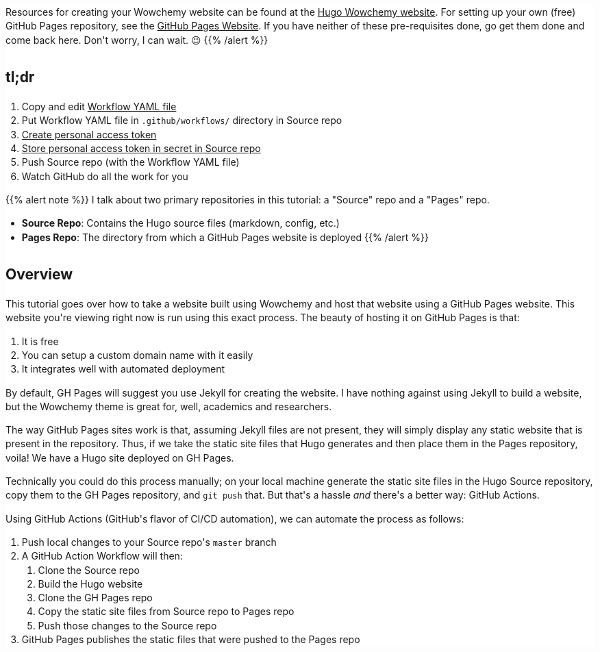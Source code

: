 Resources for creating your Wowchemy website can be found at the [Hugo
Wowchemy website](https://wowchemy.com/docs/). For
setting up your own (free) GitHub Pages repository, see the [GitHub Pages
Website](https://pages.github.com/). If you have neither of these pre-requisites
done, go get them done and come back here.  Don't worry, I can wait. :wink:
{{% /alert %}}

## tl;dr

1. Copy and edit [Workflow YAML file](#github-action-workflow)
2. Put Workflow YAML file in `.github/workflows/` directory in Source repo
3. [Create personal access token](#generate-personal-access-token)
4. [Store personal access token in secret in Source repo](#create-secret-in-source-repository)
5. Push Source repo (with the Workflow YAML file)
6. Watch GitHub do all the work for you

{{% alert note %}}
I talk about two primary repositories in this tutorial: a "Source" repo and a
"Pages" repo.

* **Source Repo**: Contains the Hugo source files (markdown, config, etc.)
* **Pages Repo**: The directory from which a GitHub Pages website is deployed
{{% /alert %}}

## Overview

This tutorial goes over how to take a website built using Wowchemy and
host that website using a GitHub Pages website. This website you're viewing
right now is run using this exact process. The beauty of hosting it on GitHub
Pages is that:

 1. It is free
 2. You can setup a custom domain name with it easily
 3. It integrates well with automated deployment

By default, GH Pages will suggest you use Jekyll for creating the website. I
have nothing against using Jekyll to build a website, but the Wowchemy
theme is great for, well, academics and researchers.

The way GitHub Pages sites work is that, assuming Jekyll files are not present,
they will simply display any static website that is present in the repository.
Thus, if we take the static site files that Hugo generates and then place them
in the Pages repository, voila! We have a Hugo site deployed on GH Pages.

Technically you could do this process manually; on your local machine generate
the static site files in the Hugo Source repository, copy them to the GH Pages
repository, and `git push` that. But that's a hassle _and_ there's a better
way: GitHub Actions.

Using GitHub Actions (GitHub's flavor of CI/CD automation), we can automate the
process as follows:

1. Push local changes to your Source repo's `master` branch
2. A GitHub Action Workflow will then:
    1. Clone the Source repo
    2. Build the Hugo website
    3. Clone the GH Pages repo
    4. Copy the static site files from Source repo to Pages repo
    5. Push those changes to the Source repo
3. GitHub Pages publishes the static files that were pushed to the Pages repo
